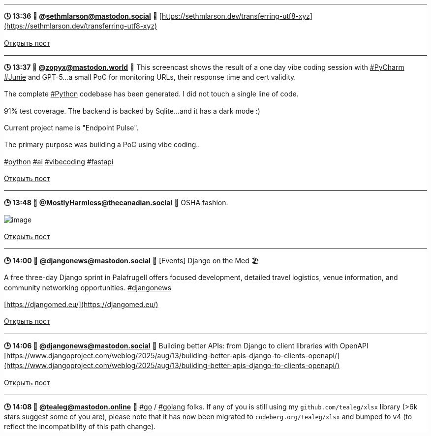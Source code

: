 ----
**🕒 13:36 👤 @sethmlarson@mastodon.social**
💬 [https://sethmlarson.dev/transferring-utf8-xyz](https://sethmlarson.dev/transferring-utf8-xyz)

[Открыть пост](https://mastodon.social/@sethmlarson/115021719888658037)

----
**🕒 13:37 👤 @zopyx@mastodon.world**
💬 This screencast shows the result of a one day vibe coding session with [#PyCharm](https://mastodon.world/tags/PyCharm) [#Junie](https://mastodon.world/tags/Junie) and GPT-5...a small PoC for monitoring URLs, their response time and cert validity.

The complete [#Python](https://mastodon.world/tags/Python) codebase has been generated. I did not touch a single line of code.

91% test coverage. The backend is backed by Sqlite...and it has a dark mode :)

Current project name is "Endpoint Pulse".

The primary purpose was building a PoC using vibe coding..

[#python](https://mastodon.world/tags/python) [#ai](https://mastodon.world/tags/ai) [#vibecoding](https://mastodon.world/tags/vibecoding) [#fastapi](https://mastodon.world/tags/fastapi)

[Открыть пост](https://mastodon.world/@zopyx/115021724289325157)

----
**🕒 13:48 👤 @MostlyHarmless@thecanadian.social**
💬 OSHA fashion.

![image](https://cdn.fosstodon.org/cache/media_attachments/files/115/021/771/084/577/716/original/e2dee5ac1ca618c6.jpeg)

[Открыть пост](https://thecanadian.social/@MostlyHarmless/115021770599060688)

----
**🕒 14:00 👤 @djangonews@mastodon.social**
💬 [Events] Django on the Med 🏖️

A free three-day Django sprint in Palafrugell offers focused development, detailed travel logistics, venue information, and community networking opportunities. [#djangonews](https://mastodon.social/tags/djangonews)

[https://djangomed.eu/](https://djangomed.eu/)

[Открыть пост](https://mastodon.social/@djangonews/115021814583485920)

----
**🕒 14:06 👤 @djangonews@mastodon.social**
💬 Building better APIs: from Django to client libraries with OpenAPI [https://www.djangoproject.com/weblog/2025/aug/13/building-better-apis-django-to-clients-openapi/](https://www.djangoproject.com/weblog/2025/aug/13/building-better-apis-django-to-clients-openapi/)

[Открыть пост](https://mastodon.social/@djangonews/115021838261471509)

----
**🕒 14:08 👤 @tealeg@mastodon.online**
💬 [#go](https://mastodon.online/tags/go) / [#golang](https://mastodon.online/tags/golang) folks.  If any of you is still using my `github.com/tealeg/xlsx` library (>6k stars suggest some of you are), please note that it has now been migrated to  `codeberg.org/tealeg/xlsx` and bumped to v4 (to reflect the incompatibility of this path change).  
